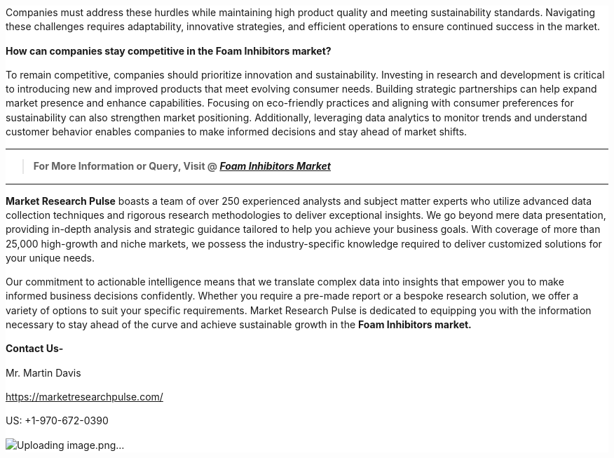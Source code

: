 Companies must address these hurdles while maintaining high product quality and meeting sustainability standards. Navigating these challenges requires adaptability, innovative strategies, and efficient operations to ensure continued success in the market.</p><p><strong>How can companies stay competitive in the Foam Inhibitors market?</strong></p><p>To remain competitive, companies should prioritize innovation and sustainability. Investing in research and development is critical to introducing new and improved products that meet evolving consumer needs. Building strategic partnerships can help expand market presence and enhance capabilities. Focusing on eco-friendly practices and aligning with consumer preferences for sustainability can also strengthen market positioning. Additionally, leveraging data analytics to monitor trends and understand customer behavior enables companies to make informed decisions and stay ahead of market shifts.</p><hr /><blockquote><p><strong>For More Information or Query, Visit @&nbsp;<em><a href="https://marketresearchpulse.com/report/134240/foam-inhibitors-market?utm_source=Linkedin&utm_medium=021">Foam Inhibitors Market</a></em></strong></p></blockquote><hr /><p><strong>Market Research Pulse</strong> boasts a team of over 250 experienced analysts and subject matter experts who utilize advanced data collection techniques and rigorous research methodologies to deliver exceptional insights. We go beyond mere data presentation, providing in-depth analysis and strategic guidance tailored to help you achieve your business goals. With coverage of more than 25,000 high-growth and niche markets, we possess the industry-specific knowledge required to deliver customized solutions for your unique needs.</p><p>Our commitment to actionable intelligence means that we translate complex data into insights that empower you to make informed business decisions confidently. Whether you require a pre-made report or a bespoke research solution, we offer a variety of options to suit your specific requirements. Market Research Pulse is dedicated to equipping you with the information necessary to stay ahead of the curve and achieve sustainable growth in the <strong>Foam Inhibitors market.</strong></p><p><strong>Contact Us-</strong></p><p>Mr. Martin Davis</p><p>https://marketresearchpulse.com/</p><p>US: +1-970-672-0390</p>
![Uploading image.png…]()
